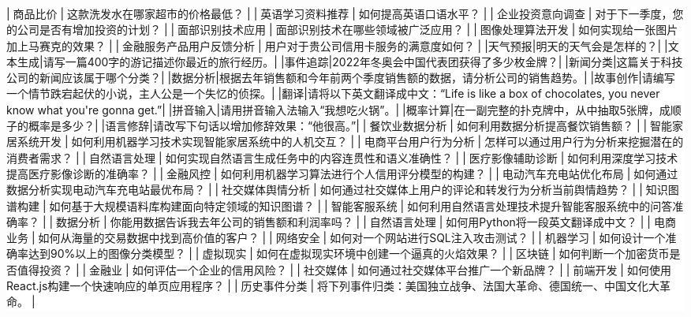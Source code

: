 | 商品比价                    | 这款洗发水在哪家超市的价格最低？                                                                                                                                                                                                                                                                                                                   |
| 英语学习资料推荐            | 如何提高英语口语水平？                                                                                                                                                                                                                                                                                                                             |
| 企业投资意向调查            | 对于下一季度，您的公司是否有增加投资的计划？                                                                                                                                                                                                                                                                                                       |
| 面部识别技术应用            | 面部识别技术在哪些领域被广泛应用？                                                                                                                                                                                                                                                                                                                 |
| 图像处理算法开发            | 如何实现给一张图片加上马赛克的效果？                                                                                                                                                                                                                                                                                                               |
| 金融服务产品用户反馈分析    | 用户对于贵公司信用卡服务的满意度如何？                                                                                                                                                                                                                                                                                                             |
|天气预报|明天的天气会是怎样的？|
|文本生成|请写一篇400字的游记描述你最近的旅行经历。|
|事件追踪|2022年冬奥会中国代表团获得了多少枚金牌？|
|新闻分类|这篇关于科技公司的新闻应该属于哪个分类？|
|数据分析|根据去年销售额和今年前两个季度销售额的数据，请分析公司的销售趋势。|
|故事创作|请编写一个情节跌宕起伏的小说，主人公是一个失忆的侦探。|
|翻译|请将以下英文翻译成中文：“Life is like a box of chocolates, you never know what you're gonna get.”|
|拼音输入|请用拼音输入法输入“我想吃火锅”。|
|概率计算|在一副完整的扑克牌中，从中抽取5张牌，成顺子的概率是多少？|
|语言修辞|请改写下句话以增加修辞效果：“他很高。”|
| 餐饮业数据分析                   | 如何利用数据分析提高餐饮销售额？                                                                   |
| 智能家居系统开发                 | 如何利用机器学习技术实现智能家居系统中的人机交互？                                                   |
| 电商平台用户行为分析             | 怎样可以通过用户行为分析来挖掘潜在的消费者需求？                                                   |
| 自然语言处理                     | 如何实现自然语言生成任务中的内容连贯性和语义准确性？                                                 |
| 医疗影像辅助诊断                 | 如何利用深度学习技术提高医疗影像诊断的准确率？                                                       |
| 金融风控                         | 如何利用机器学习算法进行个人信用评分模型的构建？                                                   |
| 电动汽车充电站优化布局           | 如何通过数据分析实现电动汽车充电站最优布局？                                                       |
| 社交媒体舆情分析                 | 如何通过社交媒体上用户的评论和转发行为分析当前舆情趋势？                                           |
| 知识图谱构建                     | 如何基于大规模语料库构建面向特定领域的知识图谱？                                                     |
| 智能客服系统                     | 如何利用自然语言处理技术提升智能客服系统中的问答准确率？                                             |
| 数据分析 | 你能用数据告诉我去年公司的销售额和利润率吗？ |
| 自然语言处理 | 如何用Python将一段英文翻译成中文？ |
| 电商业务 | 如何从海量的交易数据中找到高价值的客户？ |
| 网络安全 | 如何对一个网站进行SQL注入攻击测试？ |
| 机器学习 | 如何设计一个准确率达到90%以上的图像分类模型？ |
| 虚拟现实 | 如何在虚拟现实环境中创建一个逼真的火焰效果？ |
| 区块链 | 如何判断一个加密货币是否值得投资？ |
| 金融业 | 如何评估一个企业的信用风险？ |
| 社交媒体 | 如何通过社交媒体平台推广一个新品牌？ |
| 前端开发 | 如何使用React.js构建一个快速响应的单页应用程序？ |
| 历史事件分类             | 将下列事件归类：美国独立战争、法国大革命、德国统一、中国文化大革命。 |